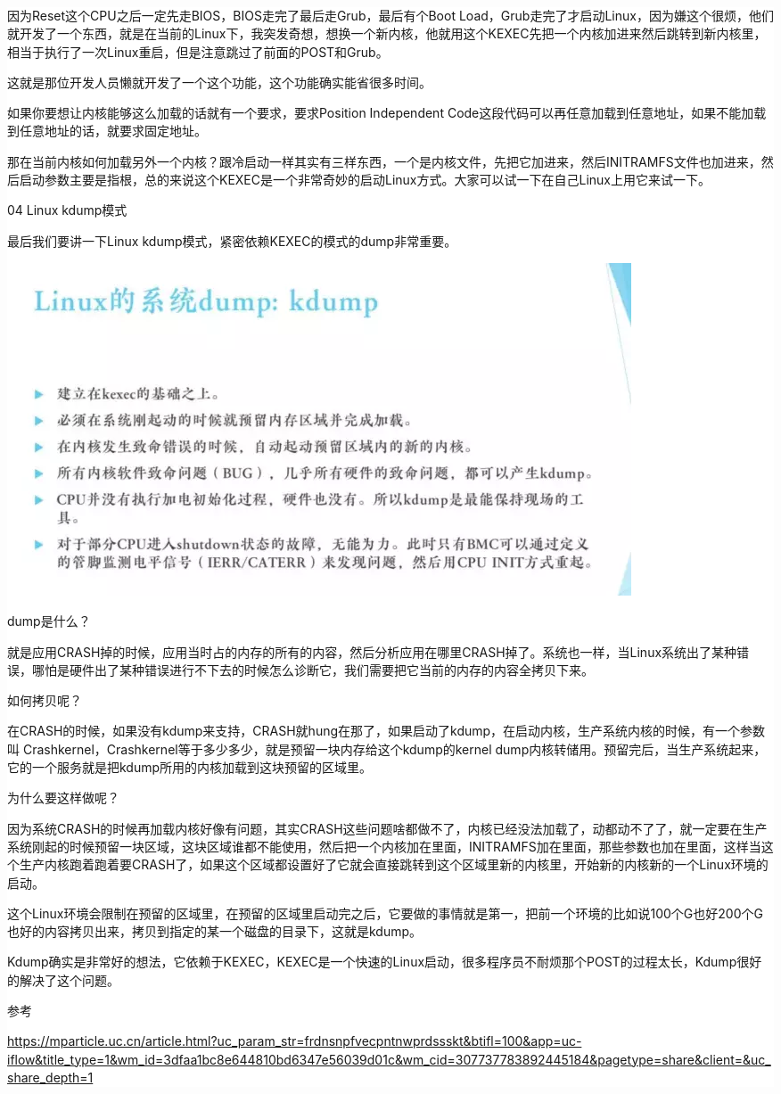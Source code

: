 因为Reset这个CPU之后一定先走BIOS，BIOS走完了最后走Grub，最后有个Boot Load，Grub走完了才启动Linux，因为嫌这个很烦，他们就开发了一个东西，就是在当前的Linux下，我突发奇想，想换一个新内核，他就用这个KEXEC先把一个内核加进来然后跳转到新内核里，相当于执行了一次Linux重启，但是注意跳过了前面的POST和Grub。

这就是那位开发人员懒就开发了一个这个功能，这个功能确实能省很多时间。

如果你要想让内核能够这么加载的话就有一个要求，要求Position Independent Code这段代码可以再任意加载到任意地址，如果不能加载到任意地址的话，就要求固定地址。

那在当前内核如何加载另外一个内核？跟冷启动一样其实有三样东西，一个是内核文件，先把它加进来，然后INITRAMFS文件也加进来，然后启动参数主要是指根，总的来说这个KEXEC是一个非常奇妙的启动Linux方式。大家可以试一下在自己Linux上用它来试一下。

04 Linux kdump模式

最后我们要讲一下Linux kdump模式，紧密依赖KEXEC的模式的dump非常重要。

![2019-09-06-11-29-14.png](./images/2019-09-06-11-29-14.png)

dump是什么？

就是应用CRASH掉的时候，应用当时占的内存的所有的内容，然后分析应用在哪里CRASH掉了。系统也一样，当Linux系统出了某种错误，哪怕是硬件出了某种错误进行不下去的时候怎么诊断它，我们需要把它当前的内存的内容全拷贝下来。

如何拷贝呢？

在CRASH的时候，如果没有kdump来支持，CRASH就hung在那了，如果启动了kdump，在启动内核，生产系统内核的时候，有一个参数叫 Crashkernel，Crashkernel等于多少多少，就是预留一块内存给这个kdump的kernel dump内核转储用。预留完后，当生产系统起来，它的一个服务就是把kdump所用的内核加载到这块预留的区域里。

为什么要这样做呢？

因为系统CRASH的时候再加载内核好像有问题，其实CRASH这些问题啥都做不了，内核已经没法加载了，动都动不了了，就一定要在生产系统刚起的时候预留一块区域，这块区域谁都不能使用，然后把一个内核加在里面，INITRAMFS加在里面，那些参数也加在里面，这样当这个生产内核跑着跑着要CRASH了，如果这个区域都设置好了它就会直接跳转到这个区域里新的内核里，开始新的内核新的一个Linux环境的启动。

这个Linux环境会限制在预留的区域里，在预留的区域里启动完之后，它要做的事情就是第一，把前一个环境的比如说100个G也好200个G也好的内容拷贝出来，拷贝到指定的某一个磁盘的目录下，这就是kdump。

Kdump确实是非常好的想法，它依赖于KEXEC，KEXEC是一个快速的Linux启动，很多程序员不耐烦那个POST的过程太长，Kdump很好的解决了这个问题。

参考

https://mparticle.uc.cn/article.html?uc_param_str=frdnsnpfvecpntnwprdssskt&btifl=100&app=uc-iflow&title_type=1&wm_id=3dfaa1bc8e644810bd6347e56039d01c&wm_cid=307737783892445184&pagetype=share&client=&uc_share_depth=1